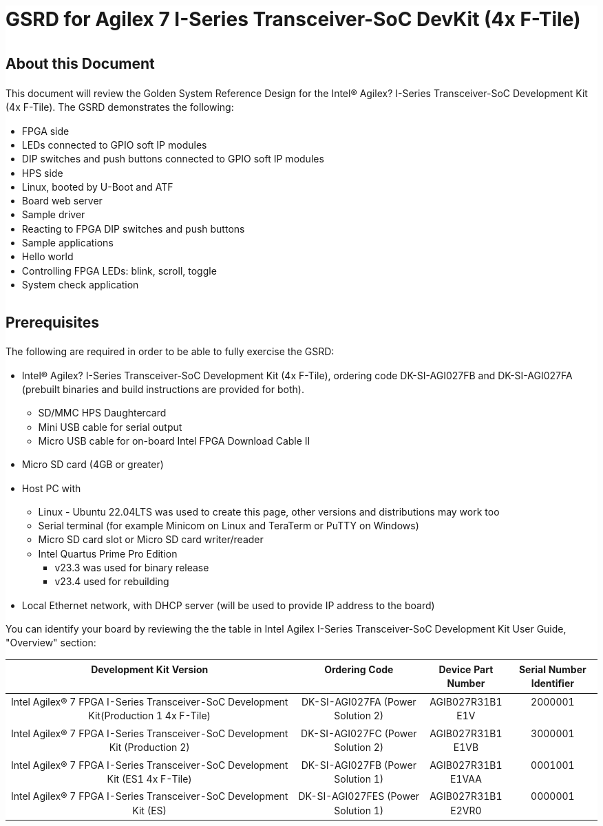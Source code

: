 # GSRD for Agilex 7 I-Series Transceiver-SoC DevKit (4x F-Tile)

## About this Document
This document will review the Golden System Reference Design for the Intel® Agilex? I-Series Transceiver-SoC Development Kit (4x F-Tile). The GSRD demonstrates the following:

* FPGA side
* LEDs connected to GPIO soft IP modules
* DIP switches and push buttons connected to GPIO soft IP modules
* HPS side
* Linux, booted by U-Boot and ATF
* Board web server
* Sample driver
* Reacting to FPGA DIP switches and push buttons
* Sample applications
* Hello world
* Controlling FPGA LEDs: blink, scroll, toggle
* System check application

## Prerequisites

The following are required in order to be able to fully exercise the GSRD:

* Intel® Agilex? I-Series Transceiver-SoC Development Kit (4x F-Tile), ordering code DK-SI-AGI027FB and DK-SI-AGI027FA (prebuilt binaries and build instructions are provided for both).

    * SD/MMC HPS Daughtercard
    * Mini USB cable for serial output
    * Micro USB cable for on-board Intel FPGA Download Cable II
* Micro SD card (4GB or greater)
* Host PC with
    * Linux - Ubuntu 22.04LTS was used to create this page, other versions and distributions may work too
    * Serial terminal (for example Minicom on Linux and TeraTerm or PuTTY on Windows)
    * Micro SD card slot or Micro SD card writer/reader
    * Intel Quartus Prime Pro Edition
        * v23.3 was used for binary release
        * v23.4 used for rebuilding
* Local Ethernet network, with DHCP server (will be used to provide IP address to the board)

You can identify your board by reviewing the the table in Intel Agilex I-Series Transceiver-SoC Development Kit User Guide, "Overview" section:

| Development Kit Version | Ordering Code| Device Part Number | Serial Number Identifier |
|:---------:|:---------:|:--------:|:------------:|
| Intel Agilex® 7 FPGA I-Series Transceiver-SoC Development Kit(Production 1 4x F-Tile) | DK-SI-AGI027FA (Power Solution 2)| AGIB027R31B1E1V | 2000001 |
| Intel Agilex® 7 FPGA I-Series Transceiver-SoC Development Kit (Production 2)| DK-SI-AGI027FC (Power Solution 2)| AGIB027R31B1E1VB	| 3000001 |
| Intel Agilex® 7 FPGA I-Series Transceiver-SoC Development Kit (ES1 4x F-Tile) | DK-SI-AGI027FB (Power Solution 1) | AGIB027R31B1E1VAA| 0001001 |
| Intel Agilex® 7 FPGA I-Series Transceiver-SoC Development Kit (ES) | DK-SI-AGI027FES (Power Solution 1)| AGIB027R31B1E2VR0| 0000001 |
